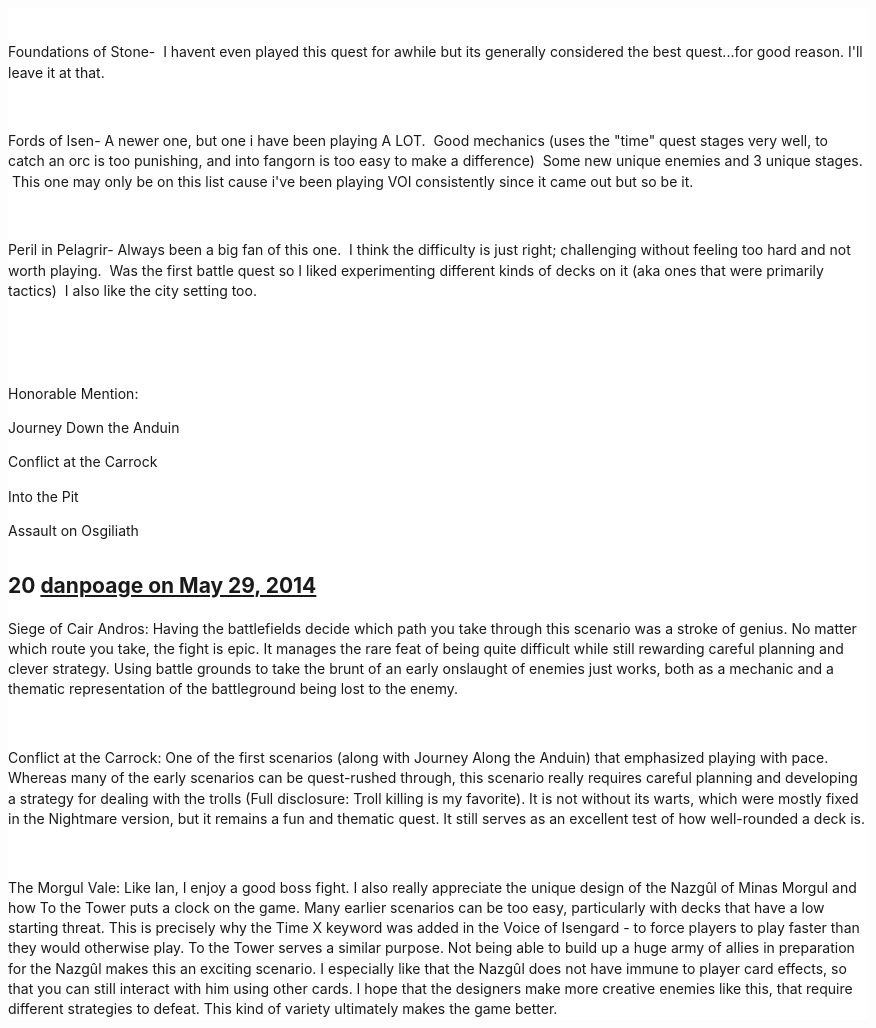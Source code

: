  

Foundations of Stone-  I havent even played this quest for awhile but its generally considered the best quest...for good reason. I'll leave it at that.

 

Fords of Isen- A newer one, but one i have been playing A LOT.  Good mechanics (uses the "time" quest stages very well, to catch an orc is too punishing, and into fangorn is too easy to make a difference)  Some new unique enemies and 3 unique stages.  This one may only be on this list cause i've been playing VOI consistently since it came out but so be it.

 

Peril in Pelagrir- Always been a big fan of this one.  I think the difficulty is just right; challenging without feeling too hard and not worth playing.  Was the first battle quest so I liked experimenting different kinds of decks on it (aka ones that were primarily tactics)  I also like the city setting too.

 

 

Honorable Mention: 

Journey Down the Anduin

Conflict at the Carrock

Into the Pit

Assault on Osgiliath

## 20 [danpoage on May 29, 2014](https://community.fantasyflightgames.com/topic/107343-your-favorite-5-quests-and-why/?do=findComment&comment=1101489)

Siege of Cair Andros: Having the battlefields decide which path you take through this scenario was a stroke of genius. No matter which route you take, the fight is epic. It manages the rare feat of being quite difficult while still rewarding careful planning and clever strategy. Using battle grounds to take the brunt of an early onslaught of enemies just works, both as a mechanic and a thematic representation of the battleground being lost to the enemy.

 

Conflict at the Carrock: One of the first scenarios (along with Journey Along the Anduin) that emphasized playing with pace. Whereas many of the early scenarios can be quest-rushed through, this scenario really requires careful planning and developing a strategy for dealing with the trolls (Full disclosure: Troll killing is my favorite). It is not without its warts, which were mostly fixed in the Nightmare version, but it remains a fun and thematic quest. It still serves as an excellent test of how well-rounded a deck is.

 

The Morgul Vale: Like Ian, I enjoy a good boss fight. I also really appreciate the unique design of the Nazgûl of Minas Morgul and how To the Tower puts a clock on the game. Many earlier scenarios can be too easy, particularly with decks that have a low starting threat. This is precisely why the Time X keyword was added in the Voice of Isengard - to force players to play faster than they would otherwise play. To the Tower serves a similar purpose. Not being able to build up a huge army of allies in preparation for the Nazgûl makes this an exciting scenario. I especially like that the Nazgûl does not have immune to player card effects, so that you can still interact with him using other cards. I hope that the designers make more creative enemies like this, that require different strategies to defeat. This kind of variety ultimately makes the game better.
